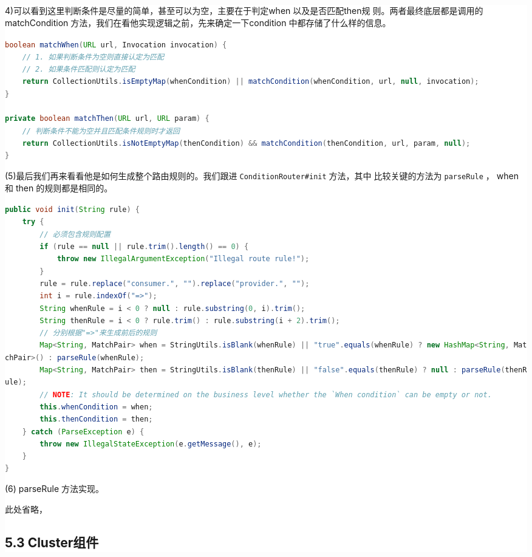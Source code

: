 4)可以看到这里判断条件是尽量的简单，甚至可以为空，主要在于判定when 以及是否匹配then规 则。两者最终底层都是调用的 matchCondition 方法，我们在看他实现逻辑之前，先来确定一下condition 中都存储了什么样的信息。

```java
boolean matchWhen(URL url, Invocation invocation) {
    // 1. 如果判断条件为空则直接认定为匹配
    // 2. 如果条件匹配则认定为匹配
    return CollectionUtils.isEmptyMap(whenCondition) || matchCondition(whenCondition, url, null, invocation);
}

private boolean matchThen(URL url, URL param) {
    // 判断条件不能为空并且匹配条件规则时才返回
    return CollectionUtils.isNotEmptyMap(thenCondition) && matchCondition(thenCondition, url, param, null);
}
```

(5)最后我们再来看看他是如何生成整个路由规则的。我们跟进 `ConditionRouter#init` 方法，其中 比较关键的方法为 `parseRule` ， when 和 then 的规则都是相同的。

```java
public void init(String rule) {
    try {
        // 必须包含规则配置
        if (rule == null || rule.trim().length() == 0) {
            throw new IllegalArgumentException("Illegal route rule!");
        }
        rule = rule.replace("consumer.", "").replace("provider.", "");
        int i = rule.indexOf("=>");
        String whenRule = i < 0 ? null : rule.substring(0, i).trim();
        String thenRule = i < 0 ? rule.trim() : rule.substring(i + 2).trim();
        // 分别根据"=>"来生成前后的规则
        Map<String, MatchPair> when = StringUtils.isBlank(whenRule) || "true".equals(whenRule) ? new HashMap<String, MatchPair>() : parseRule(whenRule);
        Map<String, MatchPair> then = StringUtils.isBlank(thenRule) || "false".equals(thenRule) ? null : parseRule(thenRule);
        // NOTE: It should be determined on the business level whether the `When condition` can be empty or not.
        this.whenCondition = when;
        this.thenCondition = then;
    } catch (ParseException e) {
        throw new IllegalStateException(e.getMessage(), e);
    }
}
```

(6) parseRule 方法实现。

此处省略，



## 5.3 Cluster组件
